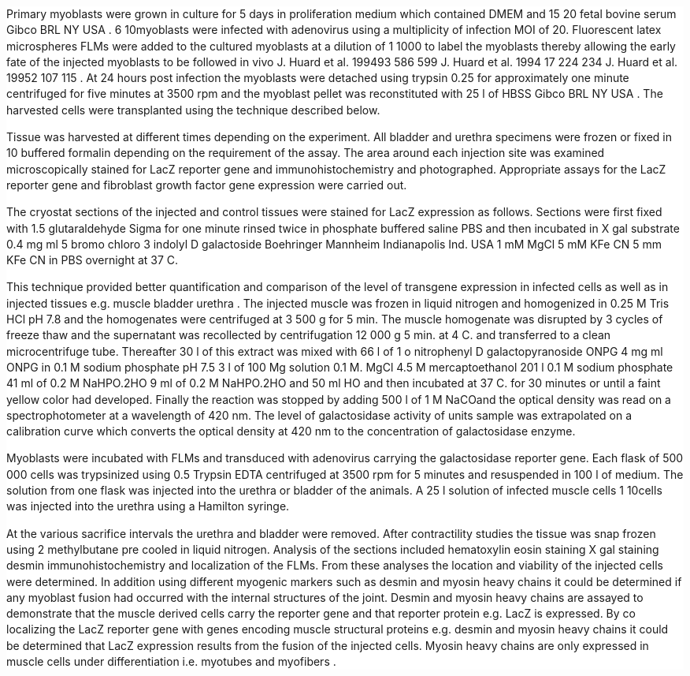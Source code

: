 Primary myoblasts were grown in culture for 5 days in proliferation medium which contained DMEM and 15 20 fetal bovine serum Gibco BRL NY USA . 6 10myoblasts were infected with adenovirus using a multiplicity of infection MOI of 20. Fluorescent latex microspheres FLMs were added to the cultured myoblasts at a dilution of 1 1000 to label the myoblasts thereby allowing the early fate of the injected myoblasts to be followed in vivo J. Huard et al. 199493 586 599 J. Huard et al. 1994 17 224 234 J. Huard et al. 19952 107 115 . At 24 hours post infection the myoblasts were detached using trypsin 0.25 for approximately one minute centrifuged for five minutes at 3500 rpm and the myoblast pellet was reconstituted with 25 l of HBSS Gibco BRL NY USA . The harvested cells were transplanted using the technique described below.

Tissue was harvested at different times depending on the experiment. All bladder and urethra specimens were frozen or fixed in 10 buffered formalin depending on the requirement of the assay. The area around each injection site was examined microscopically stained for LacZ reporter gene and immunohistochemistry and photographed. Appropriate assays for the LacZ reporter gene and fibroblast growth factor gene expression were carried out.

The cryostat sections of the injected and control tissues were stained for LacZ expression as follows. Sections were first fixed with 1.5 glutaraldehyde Sigma for one minute rinsed twice in phosphate buffered saline PBS and then incubated in X gal substrate 0.4 mg ml 5 bromo chloro 3 indolyl D galactoside Boehringer Mannheim Indianapolis Ind. USA 1 mM MgCl 5 mM KFe CN 5 mm KFe CN in PBS overnight at 37 C.

This technique provided better quantification and comparison of the level of transgene expression in infected cells as well as in injected tissues e.g. muscle bladder urethra . The injected muscle was frozen in liquid nitrogen and homogenized in 0.25 M Tris HCl pH 7.8 and the homogenates were centrifuged at 3 500 g for 5 min. The muscle homogenate was disrupted by 3 cycles of freeze thaw and the supernatant was recollected by centrifugation 12 000 g 5 min. at 4 C. and transferred to a clean microcentrifuge tube. Thereafter 30 l of this extract was mixed with 66 l of 1 o nitrophenyl D galactopyranoside ONPG 4 mg ml ONPG in 0.1 M sodium phosphate pH 7.5 3 l of 100 Mg solution 0.1 M. MgCl 4.5 M mercaptoethanol 201 l 0.1 M sodium phosphate 41 ml of 0.2 M NaHPO.2HO 9 ml of 0.2 M NaHPO.2HO and 50 ml HO and then incubated at 37 C. for 30 minutes or until a faint yellow color had developed. Finally the reaction was stopped by adding 500 l of 1 M NaCOand the optical density was read on a spectrophotometer at a wavelength of 420 nm. The level of galactosidase activity of units sample was extrapolated on a calibration curve which converts the optical density at 420 nm to the concentration of galactosidase enzyme.

Myoblasts were incubated with FLMs and transduced with adenovirus carrying the galactosidase reporter gene. Each flask of 500 000 cells was trypsinized using 0.5 Trypsin EDTA centrifuged at 3500 rpm for 5 minutes and resuspended in 100 l of medium. The solution from one flask was injected into the urethra or bladder of the animals. A 25 l solution of infected muscle cells 1 10cells was injected into the urethra using a Hamilton syringe.

At the various sacrifice intervals the urethra and bladder were removed. After contractility studies the tissue was snap frozen using 2 methylbutane pre cooled in liquid nitrogen. Analysis of the sections included hematoxylin eosin staining X gal staining desmin immunohistochemistry and localization of the FLMs. From these analyses the location and viability of the injected cells were determined. In addition using different myogenic markers such as desmin and myosin heavy chains it could be determined if any myoblast fusion had occurred with the internal structures of the joint. Desmin and myosin heavy chains are assayed to demonstrate that the muscle derived cells carry the reporter gene and that reporter protein e.g. LacZ is expressed. By co localizing the LacZ reporter gene with genes encoding muscle structural proteins e.g. desmin and myosin heavy chains it could be determined that LacZ expression results from the fusion of the injected cells. Myosin heavy chains are only expressed in muscle cells under differentiation i.e. myotubes and myofibers .
